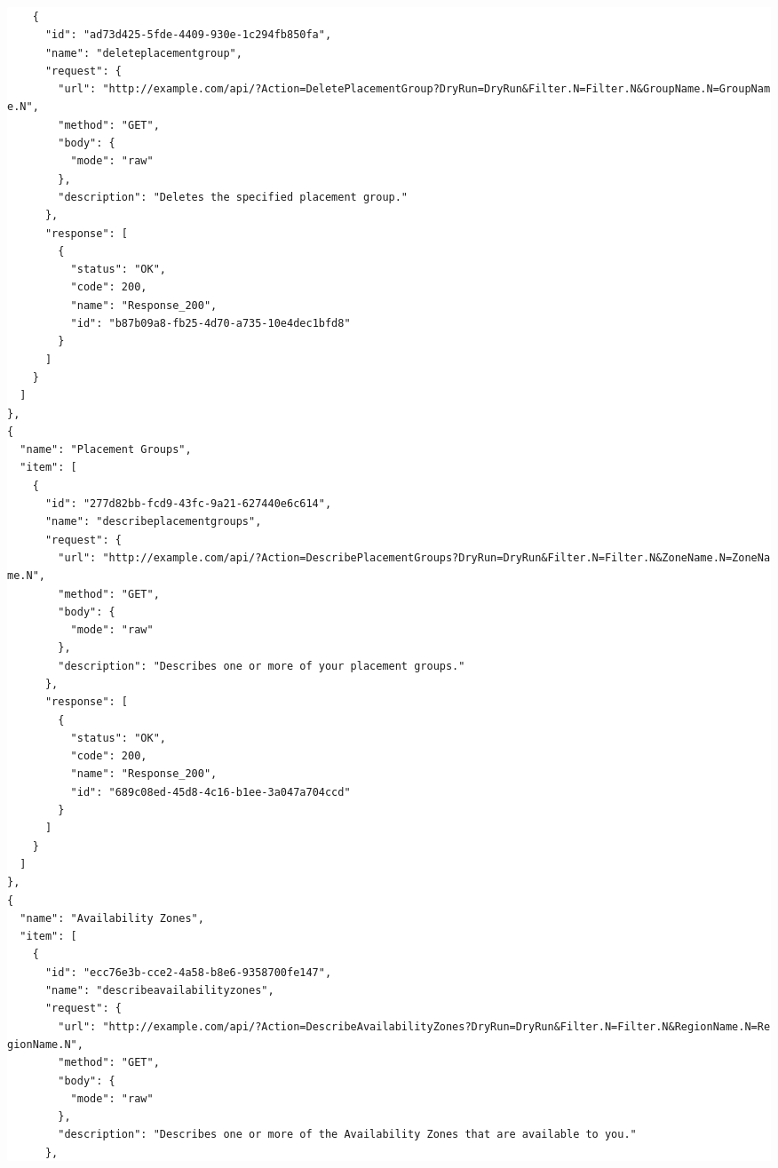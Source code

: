         {
          "id": "ad73d425-5fde-4409-930e-1c294fb850fa",
          "name": "deleteplacementgroup",
          "request": {
            "url": "http://example.com/api/?Action=DeletePlacementGroup?DryRun=DryRun&Filter.N=Filter.N&GroupName.N=GroupName.N",
            "method": "GET",
            "body": {
              "mode": "raw"
            },
            "description": "Deletes the specified placement group."
          },
          "response": [
            {
              "status": "OK",
              "code": 200,
              "name": "Response_200",
              "id": "b87b09a8-fb25-4d70-a735-10e4dec1bfd8"
            }
          ]
        }
      ]
    },
    {
      "name": "Placement Groups",
      "item": [
        {
          "id": "277d82bb-fcd9-43fc-9a21-627440e6c614",
          "name": "describeplacementgroups",
          "request": {
            "url": "http://example.com/api/?Action=DescribePlacementGroups?DryRun=DryRun&Filter.N=Filter.N&ZoneName.N=ZoneName.N",
            "method": "GET",
            "body": {
              "mode": "raw"
            },
            "description": "Describes one or more of your placement groups."
          },
          "response": [
            {
              "status": "OK",
              "code": 200,
              "name": "Response_200",
              "id": "689c08ed-45d8-4c16-b1ee-3a047a704ccd"
            }
          ]
        }
      ]
    },
    {
      "name": "Availability Zones",
      "item": [
        {
          "id": "ecc76e3b-cce2-4a58-b8e6-9358700fe147",
          "name": "describeavailabilityzones",
          "request": {
            "url": "http://example.com/api/?Action=DescribeAvailabilityZones?DryRun=DryRun&Filter.N=Filter.N&RegionName.N=RegionName.N",
            "method": "GET",
            "body": {
              "mode": "raw"
            },
            "description": "Describes one or more of the Availability Zones that are available to you."
          },